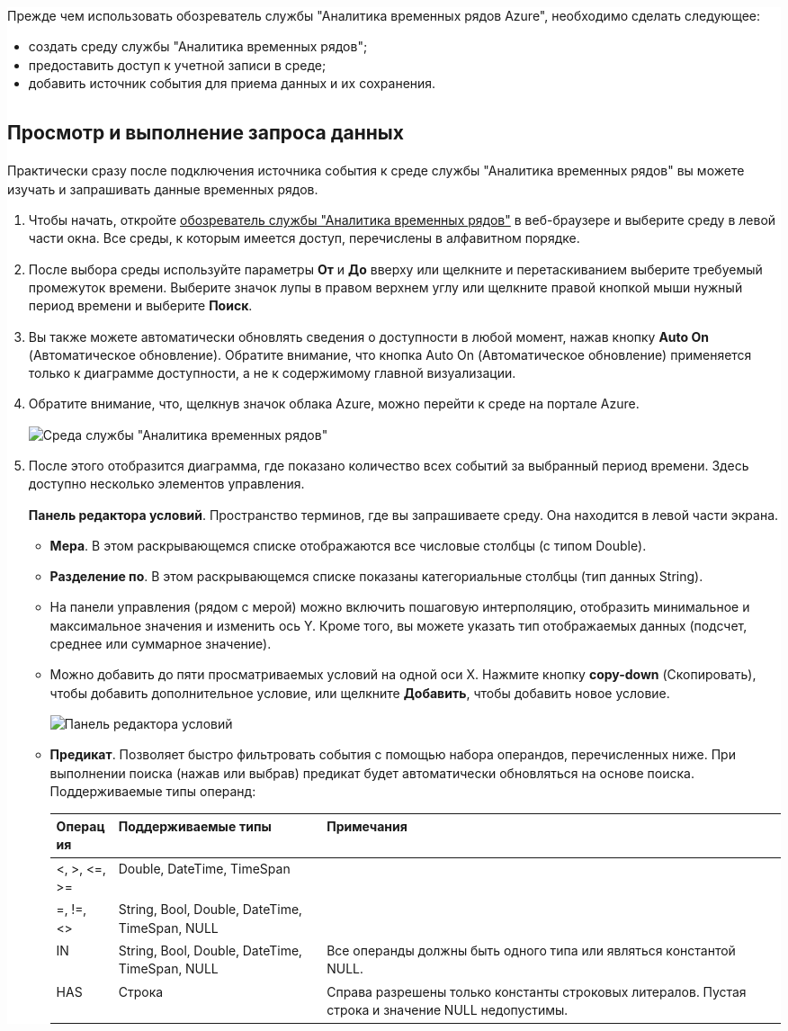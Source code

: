 Прежде чем использовать обозреватель службы "Аналитика временных рядов Azure", необходимо сделать следующее:
- создать среду службы "Аналитика временных рядов";
- предоставить доступ к учетной записи в среде;
- добавить источник события для приема данных и их сохранения.

## <a name="explore-and-query-data"></a>Просмотр и выполнение запроса данных
Практически сразу после подключения источника события к среде службы "Аналитика временных рядов" вы можете изучать и запрашивать данные временных рядов.

1. Чтобы начать, откройте [обозреватель службы "Аналитика временных рядов"](https://insights.timeseries.azure.com/) в веб-браузере и выберите среду в левой части окна. Все среды, к которым имеется доступ, перечислены в алфавитном порядке.

2. После выбора среды используйте параметры **От** и **До** вверху или щелкните и перетаскиванием выберите требуемый промежуток времени.  Выберите значок лупы в правом верхнем углу или щелкните правой кнопкой мыши нужный период времени и выберите **Поиск**.  

3. Вы также можете автоматически обновлять сведения о доступности в любой момент, нажав кнопку **Auto On** (Автоматическое обновление).  Обратите внимание, что кнопка Auto On (Автоматическое обновление) применяется только к диаграмме доступности, а не к содержимому главной визуализации.

4. Обратите внимание, что, щелкнув значок облака Azure, можно перейти к среде на портале Azure.

   ![Среда службы "Аналитика временных рядов"](media/time-series-insights-explorer/explorer1.png)

5. После этого отобразится диаграмма, где показано количество всех событий за выбранный период времени.  Здесь доступно несколько элементов управления.

    **Панель редактора условий**.  Пространство терминов, где вы запрашиваете среду.  Она находится в левой части экрана. 
      - **Мера**.  В этом раскрывающемся списке отображаются все числовые столбцы (с типом Double).
      - **Разделение по**. В этом раскрывающемся списке показаны категориальные столбцы (тип данных String).
      - На панели управления (рядом с мерой) можно включить пошаговую интерполяцию, отобразить минимальное и максимальное значения и изменить ось Y.  Кроме того, вы можете указать тип отображаемых данных (подсчет, среднее или суммарное значение).
      - Можно добавить до пяти просматриваемых условий на одной оси X.  Нажмите кнопку **copy-down** (Скопировать), чтобы добавить дополнительное условие, или щелкните **Добавить**, чтобы добавить новое условие.
     
        ![Панель редактора условий](media/time-series-insights-explorer/explorer2.png)

      - **Предикат**.  Позволяет быстро фильтровать события с помощью набора операндов, перечисленных ниже. При выполнении поиска (нажав или выбрав) предикат будет автоматически обновляться на основе поиска.      Поддерживаемые типы операнд:

         |Операция  |Поддерживаемые типы  |Примечания  |
         |---------|---------|---------|
         |<, >, <=, >=     |  Double, DateTime, TimeSpan       |         |
         |=, !=, <>     | String, Bool, Double, DateTime, TimeSpan, NULL        |         |
         |IN     | String, Bool, Double, DateTime, TimeSpan, NULL        |  Все операнды должны быть одного типа или являться константой NULL.        |
         |HAS     | Строка        |  Справа разрешены только константы строковых литералов. Пустая строка и значение NULL недопустимы.       |
